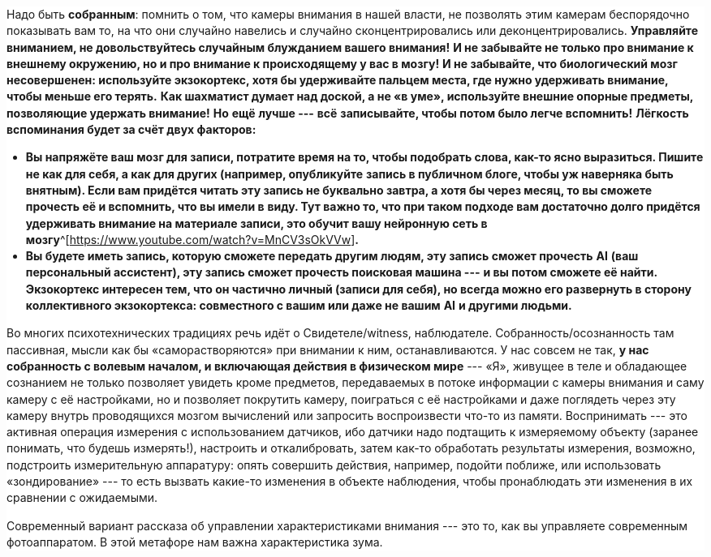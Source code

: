 Надо быть **собранным**: помнить о том, что камеры внимания в нашей
власти, не позволять этим камерам беспорядочно показывать вам то, на что
они случайно навелись и случайно сконцентрировались или
деконцентрировались. **Управляйте вниманием, не довольствуйтесь
случайным блужданием вашего внимания!** **И не забывайте не только про
внимание к внешнему окружению, но и про внимание к происходящему у вас в
мозгу!** **И не забывайте, что биологический мозг несовершенен:
используйте экзокортекс, хотя бы удерживайте пальцем места, где нужно
удерживать внимание, чтобы меньше его терять.** **Как шахматист думает
над доской, а не «в уме», используйте внешние опорные предметы,
позволяющие удержать внимание!** **Но** **ещё** **лучше ---** **всё**
**записывайте, чтобы потом было легче вспомнить!** **Лёгкость
вспоминания будет за счёт двух факторов:**

-   **Вы напряжёте ваш мозг для записи, потратите время на то, чтобы
    подобрать слова, как-то ясно выразиться. Пишите не как для себя, а
    как для других (например, опубликуйте** **запись в публичном блоге,
    чтобы уж наверняка быть внятным). Если вам придётся читать эту
    запись не буквально завтра, а хотя бы через месяц, то вы сможете
    прочесть её и вспомнить, что вы имели в** **виду. Тут важно то, что
    при таком подходе вам достаточно долго придётся удерживать внимание
    на материале записи, это обучит вашу нейронную сеть в
    мозгу**^[<https://www.youtube.com/watch?v=MnCV3sOkVVw>]**.**
-   **Вы будете иметь запись, которую сможете передать другим людям, эту
    запись сможет прочесть** **AI** **(ваш персональный ассистент), эту
    запись сможет прочесть поисковая машина ---** **и вы потом сможете
    её найти. Экзокортекс интересен тем, что он частично личный (записи
    для себя), но всегда можно его развернуть в сторону коллективного
    экзокортекса: совместного с вашим или даже не вашим** **AI** **и
    другими людьми.**

Во многих психотехнических традициях речь идёт о Свидетеле/witness,
наблюдателе. Собранность/осознанность там пассивная, мысли как бы
«саморастворяются» при внимании к ним, останавливаются. У нас совсем не
так, **у нас собранность с волевым началом, и включающая действия в
физическом мире** --- «Я», живущее в теле и обладающее сознанием не
только позволяет увидеть кроме предметов, передаваемых в потоке
информации с камеры внимания и саму камеру с её настройками, но и
позволяет покрутить камеру, поиграться с её настройками и даже поглядеть
через эту камеру внутрь проводящихся мозгом вычислений или запросить
воспроизвести что-то из памяти. Воспринимать --- это активная операция
измерения с использованием датчиков, ибо датчики надо подтащить к
измеряемому объекту (заранее понимать, что будешь измерять!), настроить
и откалибровать, затем как-то обработать результаты измерения, возможно,
подстроить измерительную аппаратуру: опять совершить действия, например,
подойти поближе, или использовать «зондирование» --- то есть вызвать
какие-то изменения в объекте наблюдения, чтобы пронаблюдать эти
изменения в их сравнении с ожидаемыми.

Современный вариант рассказа об управлении характеристиками внимания ---
это то, как вы управляете современным фотоаппаратом. В этой метафоре нам
важна характеристика зума.
